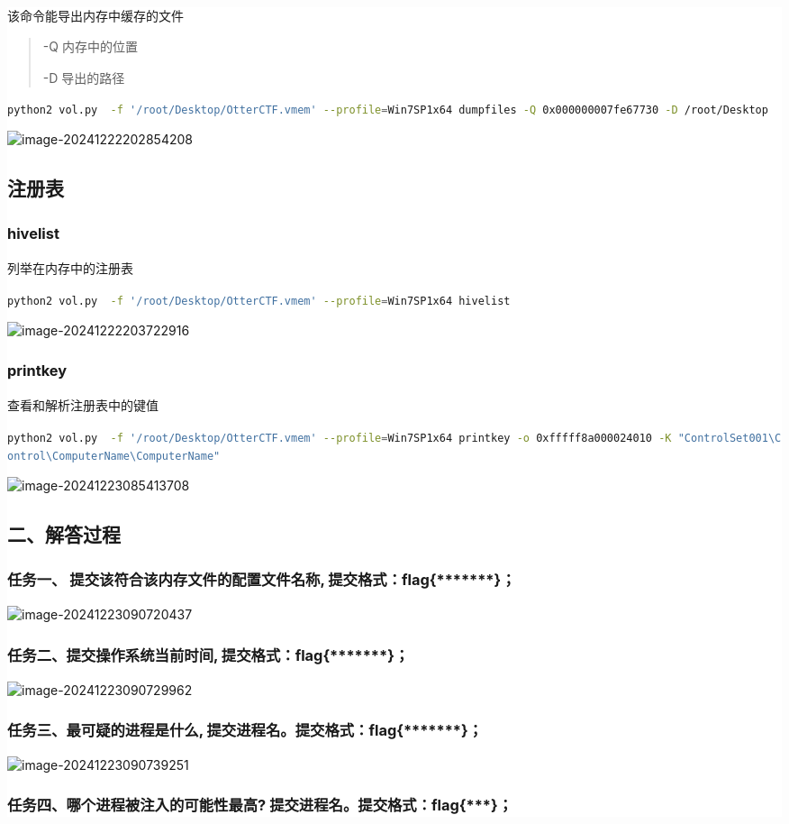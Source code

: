 该命令能导出内存中缓存的文件

> -Q 内存中的位置
>
> -D 导出的路径

```bash
python2 vol.py  -f '/root/Desktop/OtterCTF.vmem' --profile=Win7SP1x64 dumpfiles -Q 0x000000007fe67730 -D /root/Desktop
```

![image-20241222202854208](http://139.196.222.108:40061/i/2024/12/22/xjqhbj-0.png)

## 注册表

### hivelist

列举在内存中的注册表

```bash
python2 vol.py  -f '/root/Desktop/OtterCTF.vmem' --profile=Win7SP1x64 hivelist 
```

![image-20241222203722916](http://139.196.222.108:40061/i/2024/12/22/xowsv4-0.png)

### printkey

查看和解析注册表中的键值

```bash
python2 vol.py  -f '/root/Desktop/OtterCTF.vmem' --profile=Win7SP1x64 printkey -o 0xfffff8a000024010 -K "ControlSet001\Control\ComputerName\ComputerName" 
```

![image-20241223085413708](http://139.196.222.108:40061/i/2024/12/23/e4j4kp-0.png)

## **二、解答过程**

### **任务一、**           提交该符合该内存文件的配置文件名称, 提交格式：flag{*******}；

![image-20241223090720437](http://139.196.222.108:40061/i/2024/12/23/f04ib4-0.png)

### 任务二、提交操作系统当前时间, 提交格式：flag{*******}；

![image-20241223090729962](http://139.196.222.108:40061/i/2024/12/23/f06q9f-0.png)

### 任务三、最可疑的进程是什么, 提交进程名。提交格式：flag{*******}；

![image-20241223090739251](http://139.196.222.108:40061/i/2024/12/23/f08kj3-0.png)

### 任务四、哪个进程被注入的可能性最高? 提交进程名。提交格式：flag{***}；
